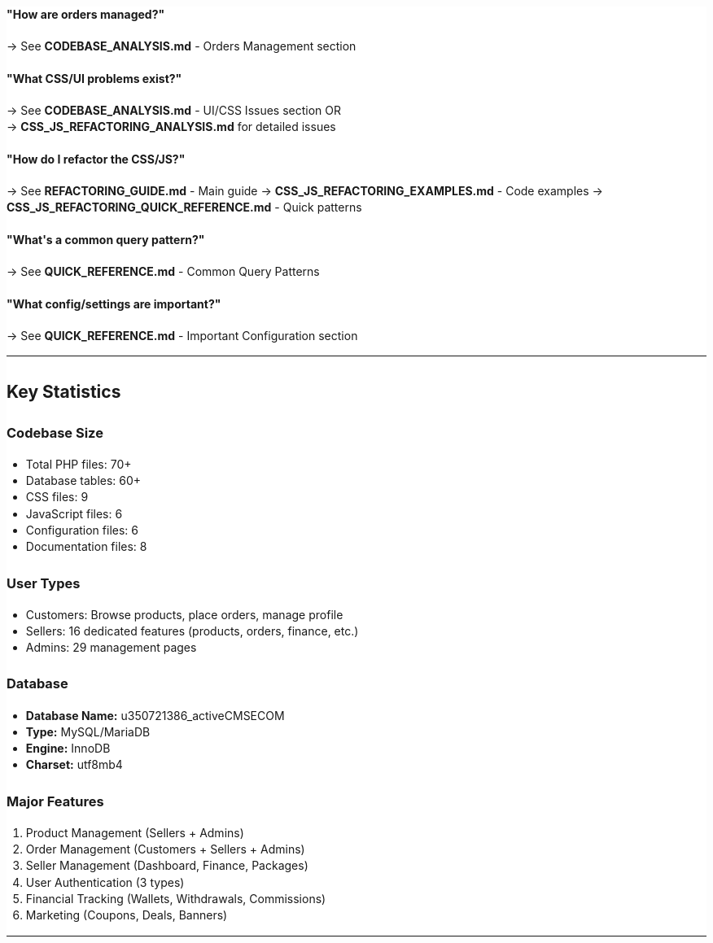 #### "How are orders managed?"
→ See **CODEBASE_ANALYSIS.md** - Orders Management section

#### "What CSS/UI problems exist?"
→ See **CODEBASE_ANALYSIS.md** - UI/CSS Issues section OR  
→ **CSS_JS_REFACTORING_ANALYSIS.md** for detailed issues

#### "How do I refactor the CSS/JS?"
→ See **REFACTORING_GUIDE.md** - Main guide
→ **CSS_JS_REFACTORING_EXAMPLES.md** - Code examples
→ **CSS_JS_REFACTORING_QUICK_REFERENCE.md** - Quick patterns

#### "What's a common query pattern?"
→ See **QUICK_REFERENCE.md** - Common Query Patterns

#### "What config/settings are important?"
→ See **QUICK_REFERENCE.md** - Important Configuration section

---

## Key Statistics

### Codebase Size
- Total PHP files: 70+
- Database tables: 60+
- CSS files: 9
- JavaScript files: 6
- Configuration files: 6
- Documentation files: 8

### User Types
- Customers: Browse products, place orders, manage profile
- Sellers: 16 dedicated features (products, orders, finance, etc.)
- Admins: 29 management pages

### Database
- **Database Name:** u350721386_activeCMSECOM
- **Type:** MySQL/MariaDB
- **Engine:** InnoDB
- **Charset:** utf8mb4

### Major Features
1. Product Management (Sellers + Admins)
2. Order Management (Customers + Sellers + Admins)
3. Seller Management (Dashboard, Finance, Packages)
4. User Authentication (3 types)
5. Financial Tracking (Wallets, Withdrawals, Commissions)
6. Marketing (Coupons, Deals, Banners)

---
